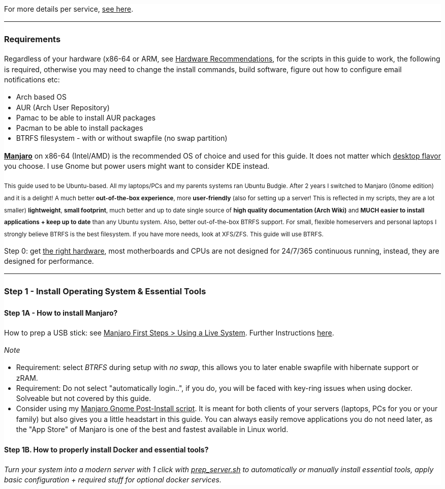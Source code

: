 For more details per service, [see here](https://github.com/zilexa/Homeserver/blob/master/services-apps-configuration.md). 

***

### Requirements
Regardless of your hardware (x86-64 or ARM, see [Hardware Recommendations](Recommendations.md), for the scripts in this guide to work, the following is required, otherwise you may need to change the install commands, build software, figure out how to configure email notifications etc: 

- Arch based OS
- AUR (Arch User Repository)
- Pamac to be able to install AUR packages
- Pacman to be able to install packages
- BTRFS filesystem - with or without swapfile (no swap partition)

**[Manjaro](https://manjaro.org/)** on x86-64 (Intel/AMD) is the recommended OS of choice and used for this guide. It does not matter which [desktop flavor](https://manjaro.org/download/) you choose. I use Gnome but power users might want to consider KDE instead. 

<sub>This guide used to be Ubuntu-based. All my laptops/PCs and my parents systems ran Ubuntu Budgie. After 2 years I switched to Manjaro (Gnome edition) and it is a delight!
A much better **out-of-the-box experience**, more **user-friendly** (also for setting up a server! This is reflected in my scripts, they are a lot smaller)  **lightweight**, **small footprint**, much better and up to date single source of **high quality documentation (Arch Wiki)** and **MUCH easier to install applications + keep up to date** than any Ubuntu system. Also, better out-of-the-box BTRFS support. For small, flexible homeservers and personal laptops I strongly believe BTRFS is the best filesystem. If you have more needs, look at XFS/ZFS. This guide will use BTRFS. </sub>

Step 0: get [the right hardware](Recommendations.md), most motherboards and CPUs are not designed for 24/7/365 continuous running, instead, they are designed for performance. 

***

### Step 1 - Install Operating System & Essential Tools
#### Step 1A -  How to install Manjaro? 
How to prep a USB stick: see [Manjaro First Steps > Using a Live System](https://manjaro.org/support/firststeps/). Further Instructions [here](https://github.com/zilexa/manjaro-gnome-post-install#quick-guide).

_Note_
* Requirement: select _BTRFS_ during setup with _no swap_, this allows you to later enable swapfile with hibernate support or zRAM.
* Requirement: Do not select "automatically login..", if you do, you will be faced with key-ring issues when using docker. Solveable but not covered by this guide.
* Consider using my [Manjaro Gnome Post-Install script](https://github.com/zilexa/manjaro-gnome-post-install). It is meant for both clients of your servers (laptops, PCs for you or your family) but also gives you a little headstart in this guide. You can always easily remove applications you do not need later, as the "App Store" of Manjaro is one of the best and fastest available in Linux world.

#### Step 1B. How to properly install Docker and essential tools?
_Turn your system into a modern server with 1 click with [prep_server.sh](https://github.com/zilexa/Homeserver/blob/master/prep-server.sh) to automatically or manually install essential tools, apply basic configuration + required stuff for optional docker services._
